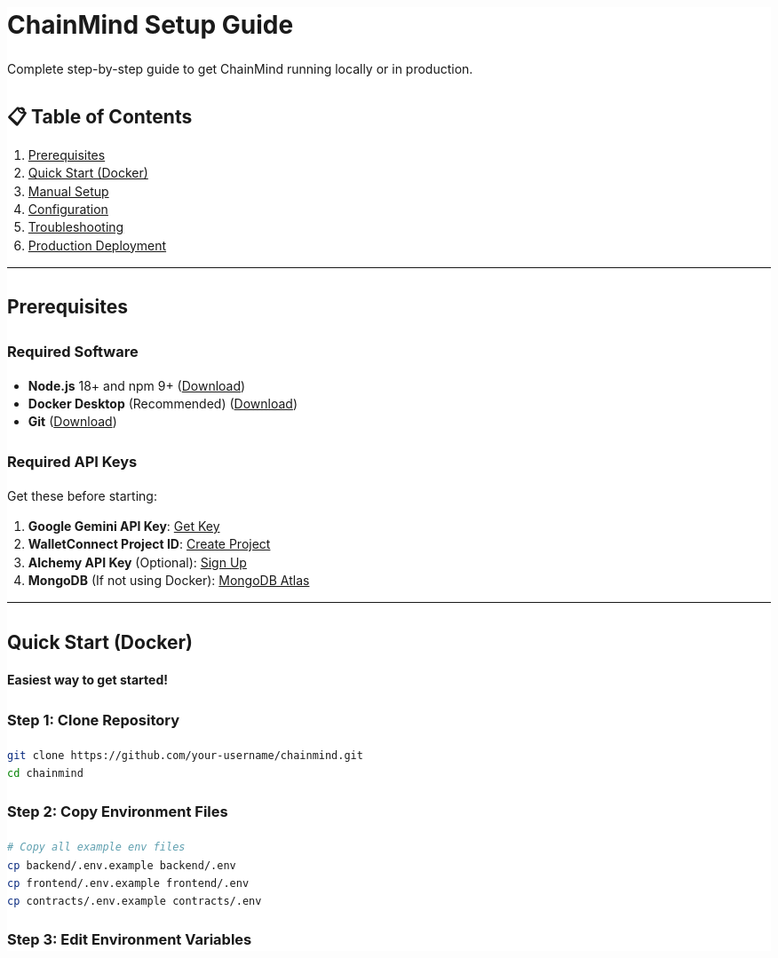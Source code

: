 # ChainMind Setup Guide

Complete step-by-step guide to get ChainMind running locally or in production.

## 📋 Table of Contents

1. [Prerequisites](#prerequisites)
2. [Quick Start (Docker)](#quick-start-docker)
3. [Manual Setup](#manual-setup)
4. [Configuration](#configuration)
5. [Troubleshooting](#troubleshooting)
6. [Production Deployment](#production-deployment)

---

## Prerequisites

### Required Software
- **Node.js** 18+ and npm 9+ ([Download](https://nodejs.org/))
- **Docker Desktop** (Recommended) ([Download](https://www.docker.com/products/docker-desktop/))
- **Git** ([Download](https://git-scm.com/))

### Required API Keys
Get these before starting:
1. **Google Gemini API Key**: [Get Key](https://makersuite.google.com/app/apikey)
2. **WalletConnect Project ID**: [Create Project](https://cloud.walletconnect.com/)
3. **Alchemy API Key** (Optional): [Sign Up](https://www.alchemy.com/)
4. **MongoDB** (If not using Docker): [MongoDB Atlas](https://www.mongodb.com/cloud/atlas)

---

## Quick Start (Docker)

**Easiest way to get started!**

### Step 1: Clone Repository
```bash
git clone https://github.com/your-username/chainmind.git
cd chainmind
```

### Step 2: Copy Environment Files
```bash
# Copy all example env files
cp backend/.env.example backend/.env
cp frontend/.env.example frontend/.env
cp contracts/.env.example contracts/.env
```

### Step 3: Edit Environment Variables
